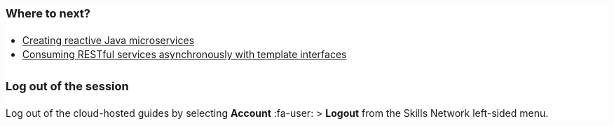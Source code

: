 

### Where to next?

* [Creating reactive Java microservices](https://openliberty.io/guides/microprofile-reactive-messaging.html)
* [Consuming RESTful services asynchronously with template interfaces](https://openliberty.io/guides/microprofile-rest-client-async.html)


### Log out of the session

Log out of the cloud-hosted guides by selecting **Account** :fa-user: > **Logout** from the Skills Network left-sided menu.
